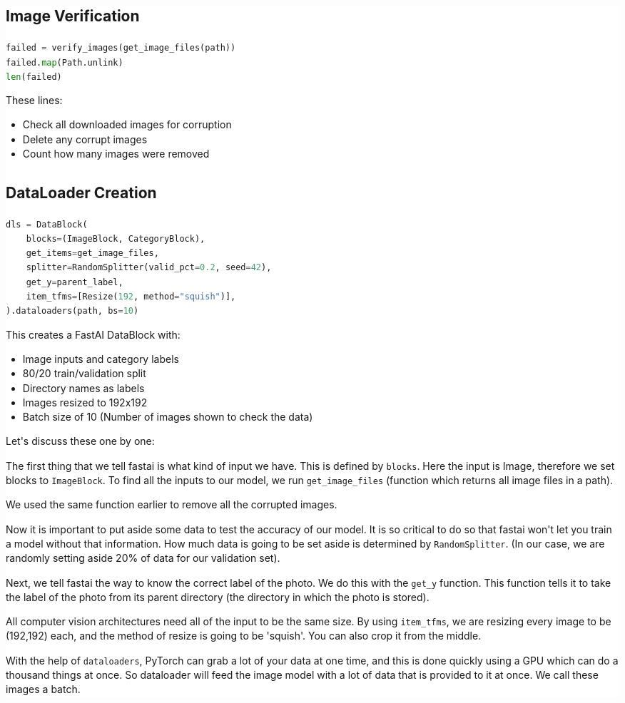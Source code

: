 ## Image Verification
```python
failed = verify_images(get_image_files(path))
failed.map(Path.unlink)
len(failed)
```
These lines:
- Check all downloaded images for corruption
- Delete any corrupt images
- Count how many images were removed

## DataLoader Creation
```python
dls = DataBlock(
    blocks=(ImageBlock, CategoryBlock),
    get_items=get_image_files,
    splitter=RandomSplitter(valid_pct=0.2, seed=42),
    get_y=parent_label,
    item_tfms=[Resize(192, method="squish")],
).dataloaders(path, bs=10)
```

This creates a FastAI DataBlock with:
- Image inputs and category labels
- 80/20 train/validation split
- Directory names as labels
- Images resized to 192x192
- Batch size of 10 (Number of images shown to check the data)

Let's discuss these one by one:

The first thing that we tell fastai is what kind of input we have. This is defined by `blocks`. Here the input is Image, therefore we set blocks to `ImageBlock`. To find all the inputs to our model, we run `get_image_files` (function which returns all image files in a path).

We used the same function earlier to remove all the corrupted images. 

Now it is important to put aside some data to test the accuracy of our model. It is so critical to do so that fastai won't let you train a model without that information. How much data is going to be set aside is determined by `RandomSplitter`. (In our case, we are randomly setting aside 20% of data for our validation set).

Next, we tell fastai the way to know the correct label of the photo. We do this with the `get_y` function. This function tells it to take the label of the photo from its parent directory (the directory in which the photo is stored).

All computer vision architectures need all of the input to be the same size. By using `item_tfms`, we are resizing every image to be (192,192) each, and the method of resize is going to be 'squish'. You can also crop it from the middle.

With the help of `dataloaders`, PyTorch can grab a lot of your data at one time, and this is done quickly using a GPU which can do a thousand things at once. So dataloader will feed the image model with a lot of data that is provided to it at once. We call these images a batch.
